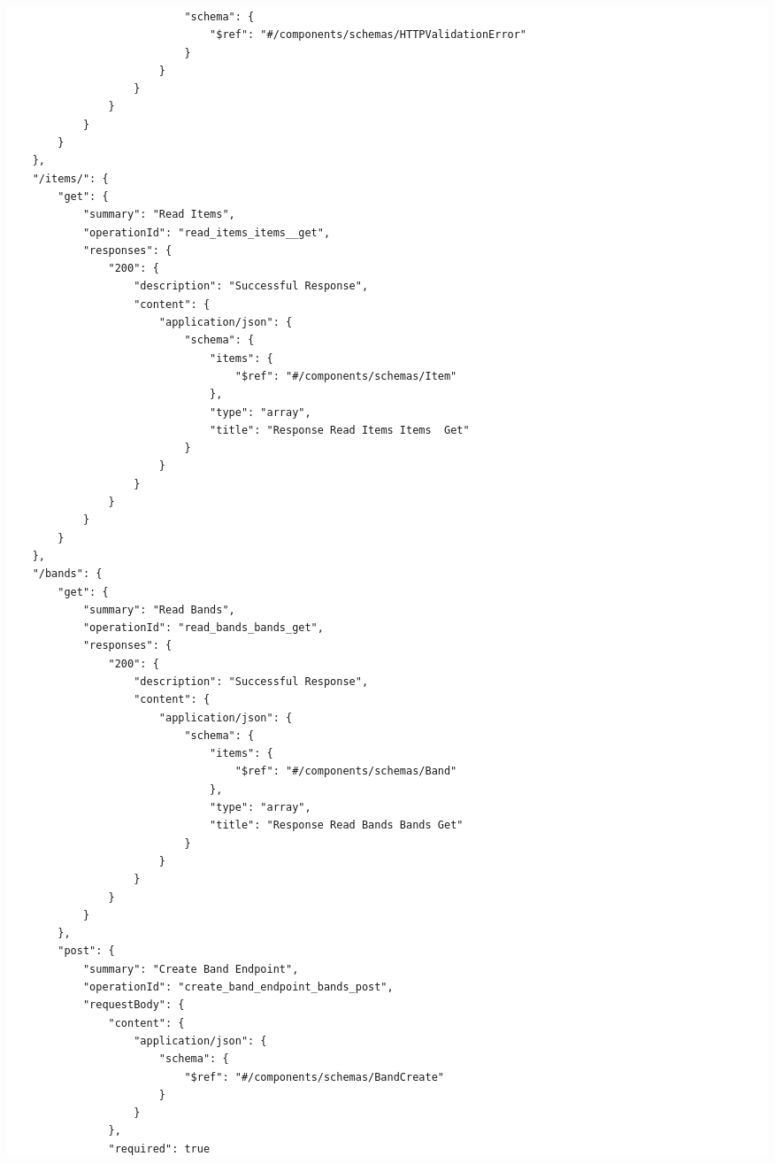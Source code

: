                                 "schema": {
                                    "$ref": "#/components/schemas/HTTPValidationError"
                                }
                            }
                        }
                    }
                }
            }
        },
        "/items/": {
            "get": {
                "summary": "Read Items",
                "operationId": "read_items_items__get",
                "responses": {
                    "200": {
                        "description": "Successful Response",
                        "content": {
                            "application/json": {
                                "schema": {
                                    "items": {
                                        "$ref": "#/components/schemas/Item"
                                    },
                                    "type": "array",
                                    "title": "Response Read Items Items  Get"
                                }
                            }
                        }
                    }
                }
            }
        },
        "/bands": {
            "get": {
                "summary": "Read Bands",
                "operationId": "read_bands_bands_get",
                "responses": {
                    "200": {
                        "description": "Successful Response",
                        "content": {
                            "application/json": {
                                "schema": {
                                    "items": {
                                        "$ref": "#/components/schemas/Band"
                                    },
                                    "type": "array",
                                    "title": "Response Read Bands Bands Get"
                                }
                            }
                        }
                    }
                }
            },
            "post": {
                "summary": "Create Band Endpoint",
                "operationId": "create_band_endpoint_bands_post",
                "requestBody": {
                    "content": {
                        "application/json": {
                            "schema": {
                                "$ref": "#/components/schemas/BandCreate"
                            }
                        }
                    },
                    "required": true